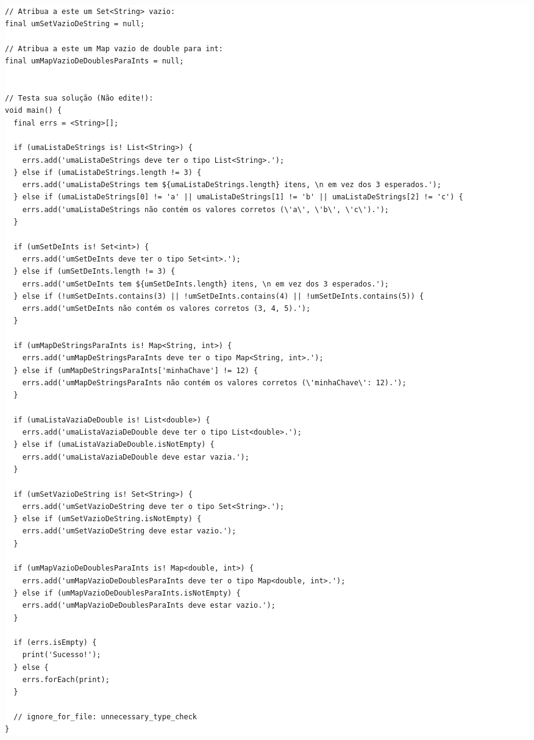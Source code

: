 ```dartpad
// Atribua a este um Set<String> vazio:
final umSetVazioDeString = null;

// Atribua a este um Map vazio de double para int:
final umMapVazioDeDoublesParaInts = null;


// Testa sua solução (Não edite!):
void main() {
  final errs = <String>[];
  
  if (umaListaDeStrings is! List<String>) {
    errs.add('umaListaDeStrings deve ter o tipo List<String>.');
  } else if (umaListaDeStrings.length != 3) {
    errs.add('umaListaDeStrings tem ${umaListaDeStrings.length} itens, \n em vez dos 3 esperados.');
  } else if (umaListaDeStrings[0] != 'a' || umaListaDeStrings[1] != 'b' || umaListaDeStrings[2] != 'c') {
    errs.add('umaListaDeStrings não contém os valores corretos (\'a\', \'b\', \'c\').');
  }

  if (umSetDeInts is! Set<int>) {
    errs.add('umSetDeInts deve ter o tipo Set<int>.');
  } else if (umSetDeInts.length != 3) {
    errs.add('umSetDeInts tem ${umSetDeInts.length} itens, \n em vez dos 3 esperados.');
  } else if (!umSetDeInts.contains(3) || !umSetDeInts.contains(4) || !umSetDeInts.contains(5)) {
    errs.add('umSetDeInts não contém os valores corretos (3, 4, 5).');
  }

  if (umMapDeStringsParaInts is! Map<String, int>) {
    errs.add('umMapDeStringsParaInts deve ter o tipo Map<String, int>.');
  } else if (umMapDeStringsParaInts['minhaChave'] != 12) {
    errs.add('umMapDeStringsParaInts não contém os valores corretos (\'minhaChave\': 12).');
  }

  if (umaListaVaziaDeDouble is! List<double>) {
    errs.add('umaListaVaziaDeDouble deve ter o tipo List<double>.');
  } else if (umaListaVaziaDeDouble.isNotEmpty) {
    errs.add('umaListaVaziaDeDouble deve estar vazia.');
  }

  if (umSetVazioDeString is! Set<String>) {
    errs.add('umSetVazioDeString deve ter o tipo Set<String>.');
  } else if (umSetVazioDeString.isNotEmpty) {
    errs.add('umSetVazioDeString deve estar vazio.');
  }

  if (umMapVazioDeDoublesParaInts is! Map<double, int>) {
    errs.add('umMapVazioDeDoublesParaInts deve ter o tipo Map<double, int>.');
  } else if (umMapVazioDeDoublesParaInts.isNotEmpty) {
    errs.add('umMapVazioDeDoublesParaInts deve estar vazio.');
  }

  if (errs.isEmpty) {
    print('Sucesso!');
  } else {
    errs.forEach(print);
  }

  // ignore_for_file: unnecessary_type_check
}
```
